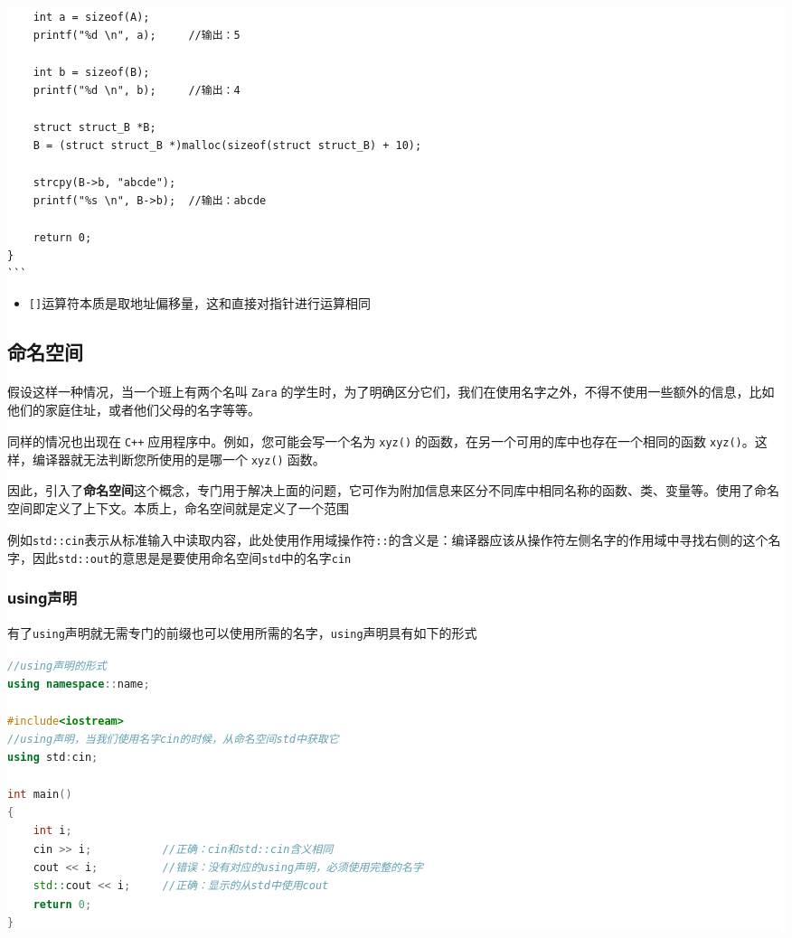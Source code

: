         int a = sizeof(A);
        printf("%d \n", a);		//输出：5
    
        int b = sizeof(B);
        printf("%d \n", b);		//输出：4
        
        struct struct_B *B;
        B = (struct struct_B *)malloc(sizeof(struct struct_B) + 10);
    
        strcpy(B->b, "abcde");
        printf("%s \n", B->b);	//输出：abcde
    
        return 0;
    }
    ```

* `[]`运算符本质是取地址偏移量，这和直接对指针进行运算相同

## 命名空间

假设这样一种情况，当一个班上有两个名叫 `Zara` 的学生时，为了明确区分它们，我们在使用名字之外，不得不使用一些额外的信息，比如他们的家庭住址，或者他们父母的名字等等。

同样的情况也出现在 `C++` 应用程序中。例如，您可能会写一个名为 `xyz()` 的函数，在另一个可用的库中也存在一个相同的函数 `xyz()`。这样，编译器就无法判断您所使用的是哪一个 `xyz()` 函数。

因此，引入了**命名空间**这个概念，专门用于解决上面的问题，它可作为附加信息来区分不同库中相同名称的函数、类、变量等。使用了命名空间即定义了上下文。本质上，命名空间就是定义了一个范围

例如`std::cin`表示从标准输入中读取内容，此处使用作用域操作符`::`的含义是：编译器应该从操作符左侧名字的作用域中寻找右侧的这个名字，因此`std::out`的意思是是要使用命名空间`std`中的名字`cin`

### using声明

有了`using`声明就无需专门的前缀也可以使用所需的名字，`using`声明具有如下的形式

```c++
//using声明的形式
using namespace::name;

#include<iostream>
//using声明，当我们使用名字cin的时候，从命名空间std中获取它
using std:cin;

int main()
{
    int i;
    cin >> i;			//正确：cin和std::cin含义相同
    cout << i;			//错误：没有对应的using声明，必须使用完整的名字
    std::cout << i;		//正确：显示的从std中使用cout
    return 0;
}
```

